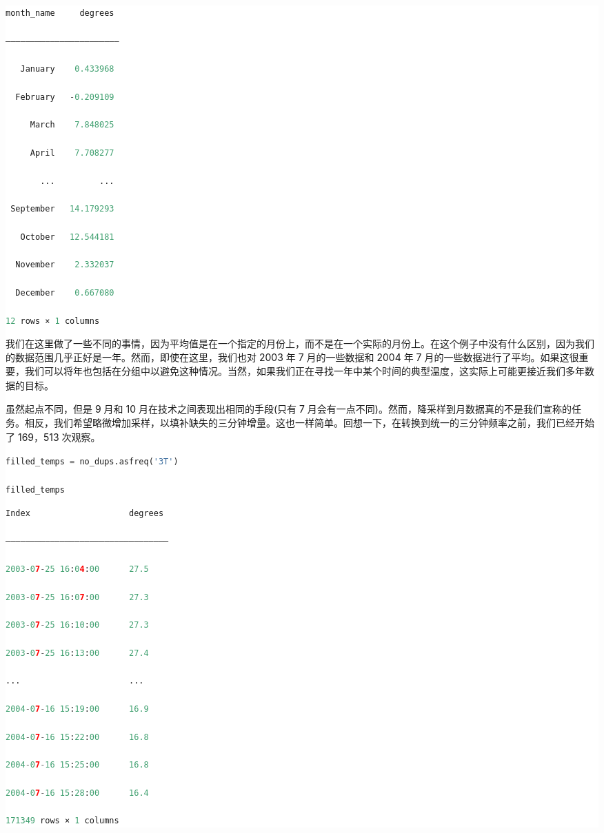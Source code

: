 ```py
month_name     degrees

———————————————————————

   January    0.433968

  February   -0.209109

     March    7.848025

     April    7.708277

       ...         ...

 September   14.179293

   October   12.544181

  November    2.332037

  December    0.667080

12 rows × 1 columns 
```

我们在这里做了一些不同的事情，因为平均值是在一个指定的月份上，而不是在一个实际的月份上。在这个例子中没有什么区别，因为我们的数据范围几乎正好是一年。然而，即使在这里，我们也对 2003 年 7 月的一些数据和 2004 年 7 月的一些数据进行了平均。如果这很重要，我们可以将年也包括在分组中以避免这种情况。当然，如果我们正在寻找一年中某个时间的典型温度，这实际上可能更接近我们多年数据的目标。

虽然起点不同，但是 9 月和 10 月在技术之间表现出相同的手段(只有 7 月会有一点不同)。然而，降采样到月数据真的不是我们宣称的任务。相反，我们希望略微增加采样，以填补缺失的三分钟增量。这也一样简单。回想一下，在转换到统一的三分钟频率之前，我们已经开始了 169，513 次观察。

```py
filled_temps = no_dups.asfreq('3T')

filled_temps 
```

```py
Index                    degrees

—————————————————————————————————

2003-07-25 16:04:00      27.5

2003-07-25 16:07:00      27.3

2003-07-25 16:10:00      27.3

2003-07-25 16:13:00      27.4

...                      ...

2004-07-16 15:19:00      16.9

2004-07-16 15:22:00      16.8

2004-07-16 15:25:00      16.8

2004-07-16 15:28:00      16.4

171349 rows × 1 columns 
```
